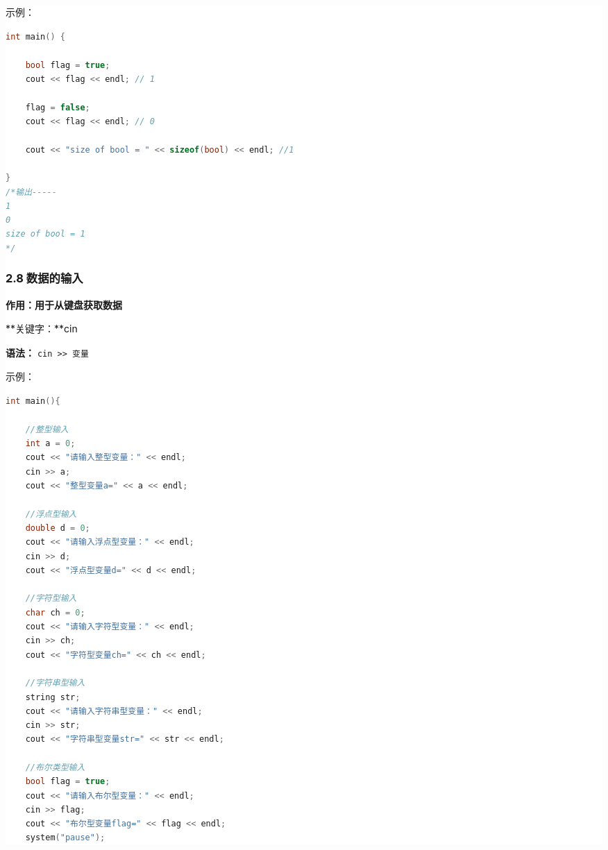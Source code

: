 示例：

```C++
int main() {

	bool flag = true;
	cout << flag << endl; // 1

	flag = false;
	cout << flag << endl; // 0

	cout << "size of bool = " << sizeof(bool) << endl; //1

}
/*输出-----
1
0
size of bool = 1
*/
```





### 2.8 数据的输入

**作用：用于从键盘获取数据**

**关键字：**cin

**语法：** `cin >> 变量 `

示例：

```C++
int main(){

	//整型输入
    int a = 0;
    cout << "请输入整型变量：" << endl;
    cin >> a;
    cout << "整型变量a=" << a << endl;

    //浮点型输入
    double d = 0;
    cout << "请输入浮点型变量：" << endl;
    cin >> d;
    cout << "浮点型变量d=" << d << endl;

    //字符型输入
    char ch = 0;
    cout << "请输入字符型变量：" << endl;
    cin >> ch;
    cout << "字符型变量ch=" << ch << endl;

    //字符串型输入
    string str;
    cout << "请输入字符串型变量：" << endl;
    cin >> str;
    cout << "字符串型变量str=" << str << endl;

    //布尔类型输入
    bool flag = true;
    cout << "请输入布尔型变量：" << endl;
    cin >> flag;
    cout << "布尔型变量flag=" << flag << endl;
    system("pause");
```